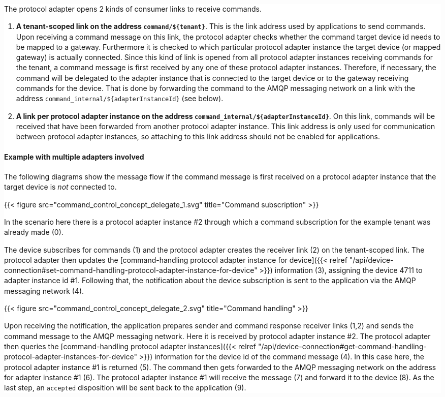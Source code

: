 The protocol adapter opens 2 kinds of consumer links to receive commands.

1. **A tenant-scoped link on the address `command/${tenant}`**.
   This is the link address used by applications to send commands. Upon receiving a command message on this link, the
   protocol adapter checks whether the command target device id needs to be mapped to a gateway. Furthermore it is
   checked to which particular protocol adapter instance the target device (or mapped gateway) is actually connected.
   Since this kind of link is opened from all protocol adapter instances receiving commands for the tenant, a command
   message is first received by any one of these protocol adapter instances. Therefore, if necessary, the command will
   be delegated to the adapter instance that is connected to the target device or to the gateway receiving commands for
   the device. That is done by forwarding the command to the AMQP messaging network on a link with the address
   `command_internal/${adapterInstanceId}` (see below).

2. **A link per protocol adapter instance on the address `command_internal/${adapterInstanceId}`**.
   On this link, commands will be received that have been forwarded from another protocol adapter instance. This link
   address is only used for communication between protocol adapter instances, so attaching to this link address should
   not be enabled for applications.

#### Example with multiple adapters involved

The following diagrams show the message flow if the command message is first received on a protocol adapter instance
that the target device is *not* connected to.

{{< figure src="command_control_concept_delegate_1.svg" title="Command subscription" >}}

In the scenario here there is a protocol adapter instance #2 through which a command subscription for the example
tenant was already made (0).

The device subscribes for commands (1) and the protocol adapter creates the receiver link (2) on the tenant-scoped link.
The protocol adapter then updates the
[command-handling protocol adapter instance for device]({{< relref "/api/device-connection#set-command-handling-protocol-adapter-instance-for-device" >}}) information (3), assigning the device 4711 to adapter instance id #1. Following that, the notification about the device
subscription is sent to the application via the AMQP messaging network (4).

{{< figure src="command_control_concept_delegate_2.svg" title="Command handling" >}}

Upon receiving the notification, the application prepares sender and command response receiver links (1,2) and sends
the command message to the AMQP messaging network. Here it is received by protocol adapter instance #2. The protocol
adapter then queries the
[command-handling protocol adapter instances]({{< relref "/api/device-connection#get-command-handling-protocol-adapter-instances-for-device" >}})
information for the device id of the command message (4). In this case here, the protocol adapter instance #1 is
returned (5). The command then gets forwarded to the AMQP messaging network on the address for adapter instance #1 (6).
The protocol adapter instance #1 will receive the message (7) and forward it to the device (8). As the last step, an
`accepted` disposition will be sent back to the application (9).
